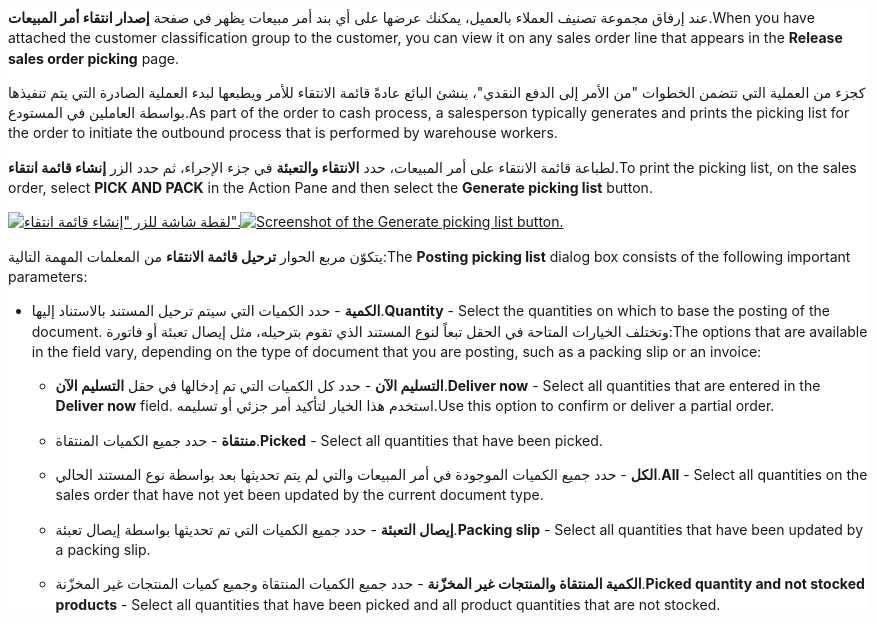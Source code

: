 <span data-ttu-id="45a37-151">عند إرفاق مجموعة تصنيف العملاء بالعميل، يمكنك عرضها على أي بند أمر مبيعات يظهر في صفحة **‏‫إصدار انتقاء أمر المبيعات‬‏‫‬**.</span><span class="sxs-lookup"><span data-stu-id="45a37-151">When you have attached the customer classification group to the customer, you can view it on any sales order line that appears in the **Release sales order picking** page.</span></span>

<span data-ttu-id="45a37-152">كجزء من العملية التي تتضمن الخطوات "من الأمر إلى الدفع النقدي"، ينشئ البائع عادةً قائمة الانتقاء للأمر ويطبعها لبدء العملية الصادرة التي يتم تنفيذها بواسطة العاملين في المستودع.</span><span class="sxs-lookup"><span data-stu-id="45a37-152">As part of the order to cash process, a salesperson typically generates and prints the picking list for the order to initiate the outbound process that is performed by warehouse workers.</span></span>

<span data-ttu-id="45a37-153">لطباعة قائمة الانتقاء على أمر المبيعات، حدد **الانتقاء والتعبئة** في جزء الإجراء، ثم حدد الزر **إنشاء قائمة انتقاء**.</span><span class="sxs-lookup"><span data-stu-id="45a37-153">To print the picking list, on the sales order, select **PICK AND PACK** in the Action Pane and then select the **Generate picking list** button.</span></span>

<span data-ttu-id="45a37-154">[![لقطة شاشة للزر "إنشاء قائمة انتقاء".](../media/picking-list.png)](../media/picking-list.png#lightbox)</span><span class="sxs-lookup"><span data-stu-id="45a37-154">[![Screenshot of  the Generate picking list button.](../media/picking-list.png)](../media/picking-list.png#lightbox)</span></span>

<span data-ttu-id="45a37-155">يتكوّن مربع الحوار **ترحيل قائمة الانتقاء** من المعلمات المهمة التالية:</span><span class="sxs-lookup"><span data-stu-id="45a37-155">The **Posting picking list** dialog box consists of the following important parameters:</span></span>

-   <span data-ttu-id="45a37-156">**الكمية** - حدد الكميات التي سيتم ترحيل المستند بالاستناد إليها.</span><span class="sxs-lookup"><span data-stu-id="45a37-156">**Quantity** - Select the quantities on which to base the posting of the document.</span></span> <span data-ttu-id="45a37-157">وتختلف الخيارات المتاحة في الحقل تبعاً لنوع المستند الذي تقوم بترحيله، مثل إيصال تعبئة أو فاتورة:</span><span class="sxs-lookup"><span data-stu-id="45a37-157">The options that are available in the field vary, depending on the type of document that you are posting, such as a packing slip or an invoice:</span></span>

    -   <span data-ttu-id="45a37-158">**التسليم الآن** - حدد كل الكميات التي تم إدخالها في حقل **التسليم الآن**.</span><span class="sxs-lookup"><span data-stu-id="45a37-158">**Deliver now** - Select all quantities that are entered in the **Deliver now** field.</span></span> <span data-ttu-id="45a37-159">استخدم هذا الخيار لتأكيد أمر جزئي أو تسليمه.</span><span class="sxs-lookup"><span data-stu-id="45a37-159">Use this option to confirm or deliver a partial order.</span></span>

    -   <span data-ttu-id="45a37-160">**منتقاة** - حدد جميع الكميات المنتقاة.</span><span class="sxs-lookup"><span data-stu-id="45a37-160">**Picked** - Select all quantities that have been picked.</span></span>

    -   <span data-ttu-id="45a37-161">**الكل** - حدد جميع الكميات الموجودة في أمر المبيعات والتي لم يتم تحديثها بعد بواسطة نوع المستند الحالي.</span><span class="sxs-lookup"><span data-stu-id="45a37-161">**All** - Select all quantities on the sales order that have not yet been updated by the current document type.</span></span>

    -   <span data-ttu-id="45a37-162">**إيصال التعبئة** - حدد جميع الكميات التي تم تحديثها بواسطة إيصال تعبئة.</span><span class="sxs-lookup"><span data-stu-id="45a37-162">**Packing slip** - Select all quantities that have been updated by a packing slip.</span></span>

    -   <span data-ttu-id="45a37-163">**الكمية المنتقاة والمنتجات غير المخزّنة** - حدد جميع الكميات المنتقاة وجميع كميات المنتجات غير المخزّنة.</span><span class="sxs-lookup"><span data-stu-id="45a37-163">**Picked quantity and not stocked products** - Select all quantities that have been picked and all product quantities that are not stocked.</span></span>
